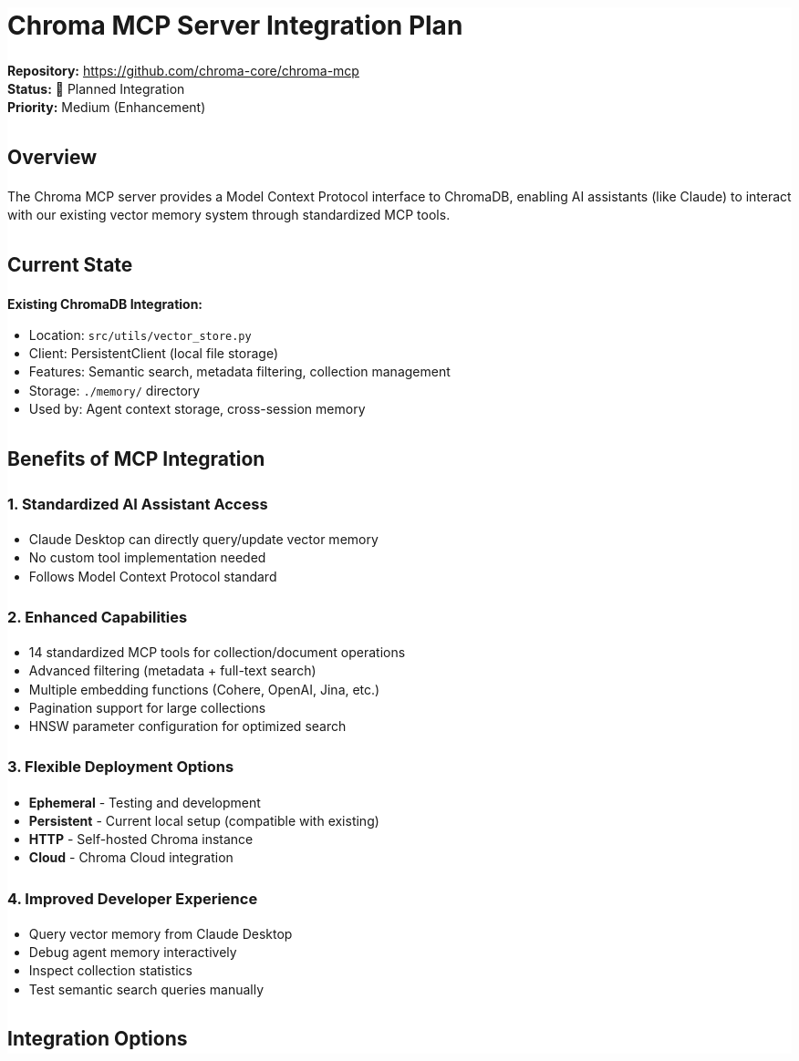 # Chroma MCP Server Integration Plan

**Repository:** https://github.com/chroma-core/chroma-mcp  
**Status:** 🎯 Planned Integration  
**Priority:** Medium (Enhancement)

## Overview

The Chroma MCP server provides a Model Context Protocol interface to ChromaDB, enabling AI assistants (like Claude) to interact with our existing vector memory system through standardized MCP tools.

## Current State

**Existing ChromaDB Integration:**
- Location: `src/utils/vector_store.py`
- Client: PersistentClient (local file storage)
- Features: Semantic search, metadata filtering, collection management
- Storage: `./memory/` directory
- Used by: Agent context storage, cross-session memory

## Benefits of MCP Integration

### 1. **Standardized AI Assistant Access**
- Claude Desktop can directly query/update vector memory
- No custom tool implementation needed
- Follows Model Context Protocol standard

### 2. **Enhanced Capabilities**
- 14 standardized MCP tools for collection/document operations
- Advanced filtering (metadata + full-text search)
- Multiple embedding functions (Cohere, OpenAI, Jina, etc.)
- Pagination support for large collections
- HNSW parameter configuration for optimized search

### 3. **Flexible Deployment Options**
- **Ephemeral** - Testing and development
- **Persistent** - Current local setup (compatible with existing)
- **HTTP** - Self-hosted Chroma instance
- **Cloud** - Chroma Cloud integration

### 4. **Improved Developer Experience**
- Query vector memory from Claude Desktop
- Debug agent memory interactively
- Inspect collection statistics
- Test semantic search queries manually

## Integration Options
